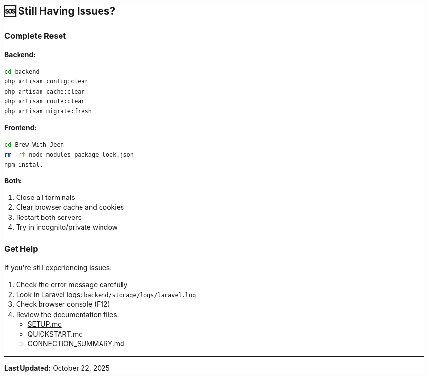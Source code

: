 
## 🆘 Still Having Issues?

### Complete Reset

**Backend:**
```bash
cd backend
php artisan config:clear
php artisan cache:clear
php artisan route:clear
php artisan migrate:fresh
```

**Frontend:**
```bash
cd Brew-With_Jeem
rm -rf node_modules package-lock.json
npm install
```

**Both:**
1. Close all terminals
2. Clear browser cache and cookies
3. Restart both servers
4. Try in incognito/private window

### Get Help

If you're still experiencing issues:

1. Check the error message carefully
2. Look in Laravel logs: `backend/storage/logs/laravel.log`
3. Check browser console (F12)
4. Review the documentation files:
   - [SETUP.md](SETUP.md)
   - [QUICKSTART.md](QUICKSTART.md)
   - [CONNECTION_SUMMARY.md](CONNECTION_SUMMARY.md)

---

**Last Updated:** October 22, 2025

